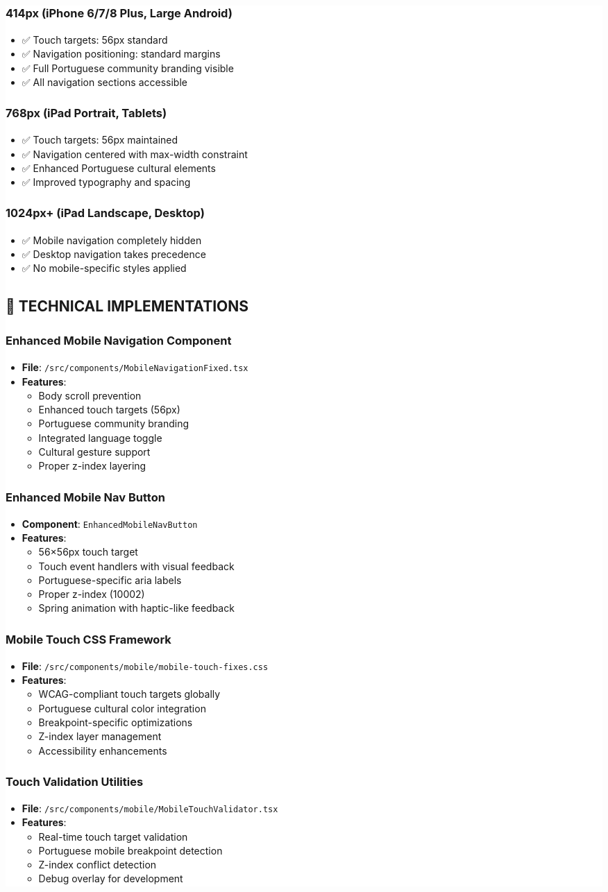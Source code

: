 ### 414px (iPhone 6/7/8 Plus, Large Android)  
- ✅ Touch targets: 56px standard
- ✅ Navigation positioning: standard margins
- ✅ Full Portuguese community branding visible
- ✅ All navigation sections accessible

### 768px (iPad Portrait, Tablets)
- ✅ Touch targets: 56px maintained
- ✅ Navigation centered with max-width constraint
- ✅ Enhanced Portuguese cultural elements
- ✅ Improved typography and spacing

### 1024px+ (iPad Landscape, Desktop)
- ✅ Mobile navigation completely hidden
- ✅ Desktop navigation takes precedence
- ✅ No mobile-specific styles applied

## 🔧 TECHNICAL IMPLEMENTATIONS

### Enhanced Mobile Navigation Component
- **File**: `/src/components/MobileNavigationFixed.tsx`
- **Features**: 
  - Body scroll prevention
  - Enhanced touch targets (56px)
  - Portuguese community branding
  - Integrated language toggle
  - Cultural gesture support
  - Proper z-index layering

### Enhanced Mobile Nav Button
- **Component**: `EnhancedMobileNavButton`
- **Features**:
  - 56×56px touch target
  - Touch event handlers with visual feedback
  - Portuguese-specific aria labels
  - Proper z-index (10002)
  - Spring animation with haptic-like feedback

### Mobile Touch CSS Framework
- **File**: `/src/components/mobile/mobile-touch-fixes.css`
- **Features**:
  - WCAG-compliant touch targets globally
  - Portuguese cultural color integration
  - Breakpoint-specific optimizations
  - Z-index layer management
  - Accessibility enhancements

### Touch Validation Utilities
- **File**: `/src/components/mobile/MobileTouchValidator.tsx`
- **Features**:
  - Real-time touch target validation
  - Portuguese mobile breakpoint detection
  - Z-index conflict detection
  - Debug overlay for development
